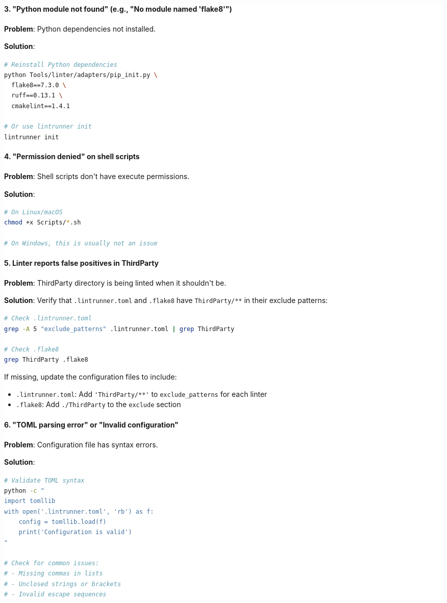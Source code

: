 #### 3. "Python module not found" (e.g., "No module named 'flake8'")
**Problem**: Python dependencies not installed.

**Solution**:
```bash
# Reinstall Python dependencies
python Tools/linter/adapters/pip_init.py \
  flake8==7.3.0 \
  ruff==0.13.1 \
  cmakelint==1.4.1

# Or use lintrunner init
lintrunner init
```

#### 4. "Permission denied" on shell scripts
**Problem**: Shell scripts don't have execute permissions.

**Solution**:
```bash
# On Linux/macOS
chmod +x Scripts/*.sh

# On Windows, this is usually not an issue
```

#### 5. Linter reports false positives in ThirdParty
**Problem**: ThirdParty directory is being linted when it shouldn't be.

**Solution**:
Verify that `.lintrunner.toml` and `.flake8` have `ThirdParty/**` in their exclude patterns:

```bash
# Check .lintrunner.toml
grep -A 5 "exclude_patterns" .lintrunner.toml | grep ThirdParty

# Check .flake8
grep ThirdParty .flake8
```

If missing, update the configuration files to include:
- `.lintrunner.toml`: Add `'ThirdParty/**'` to `exclude_patterns` for each linter
- `.flake8`: Add `./ThirdParty` to the `exclude` section

#### 6. "TOML parsing error" or "Invalid configuration"
**Problem**: Configuration file has syntax errors.

**Solution**:
```bash
# Validate TOML syntax
python -c "
import tomllib
with open('.lintrunner.toml', 'rb') as f:
    config = tomllib.load(f)
    print('Configuration is valid')
"

# Check for common issues:
# - Missing commas in lists
# - Unclosed strings or brackets
# - Invalid escape sequences
```
